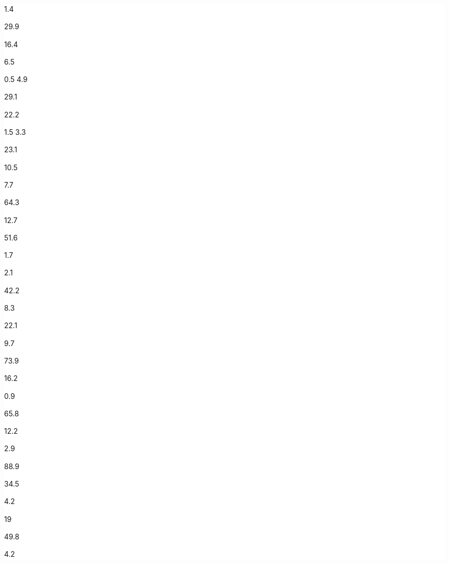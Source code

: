 1.4

29.9

16.4

6.5

0.5
4.9

29.1

22.2

1.5
3.3

23.1

10.5

7.7

64.3

12.7

51.6

1.7

2.1

42.2

8.3

22.1

9.7

73.9

16.2

0.9

65.8

12.2

2.9

88.9

34.5

4.2

19

49.8

4.2

